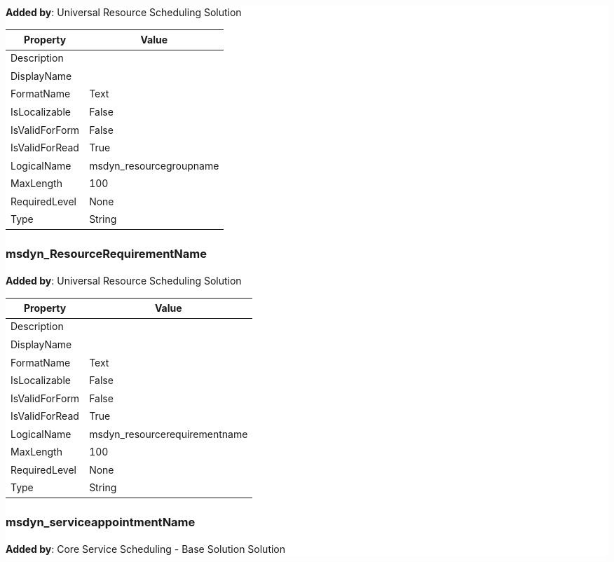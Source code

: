 **Added by**: Universal Resource Scheduling Solution

|Property|Value|
|--------|-----|
|Description||
|DisplayName||
|FormatName|Text|
|IsLocalizable|False|
|IsValidForForm|False|
|IsValidForRead|True|
|LogicalName|msdyn_resourcegroupname|
|MaxLength|100|
|RequiredLevel|None|
|Type|String|


### <a name="BKMK_msdyn_ResourceRequirementName"></a> msdyn_ResourceRequirementName

**Added by**: Universal Resource Scheduling Solution

|Property|Value|
|--------|-----|
|Description||
|DisplayName||
|FormatName|Text|
|IsLocalizable|False|
|IsValidForForm|False|
|IsValidForRead|True|
|LogicalName|msdyn_resourcerequirementname|
|MaxLength|100|
|RequiredLevel|None|
|Type|String|


### <a name="BKMK_msdyn_serviceappointmentName"></a> msdyn_serviceappointmentName

**Added by**: Core Service Scheduling - Base Solution Solution
